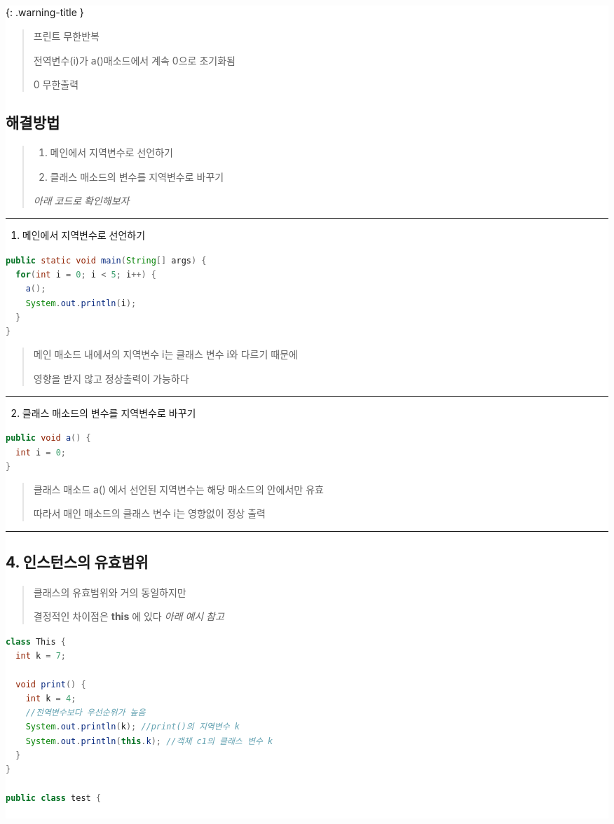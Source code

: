 {: .warning-title }
> 프린트 무한반복
>
> 전역변수(i)가 a()매소드에서 계속 0으로 초기화됨
>
> 0 무한출력

## **해결방법**

> 1. 메인에서 지역변수로 선언하기
>
> 2. 클래스 매소드의 변수를 지역변수로 바꾸기
>
> _아래 코드로 확인해보자_

---

1. 메인에서 지역변수로 선언하기

```java
public static void main(String[] args) {
  for(int i = 0; i < 5; i++) {
    a();
    System.out.println(i);
  }
}
```

> 메인 매소드 내에서의 지역변수 i는 클래스 변수 i와 다르기 때문에
>
> 영향을 받지 않고 정상출력이 가능하다

---

2. 클래스 매소드의 변수를 지역변수로 바꾸기

```java
public void a() {
  int i = 0;
}
```

> 클래스 매소드 a() 에서 선언된 지역변수는 해당 매소드의 안에서만 유효
>
> 따라서 매인 매소드의 클래스 변수 i는 영향없이 정상 출력

---

## 4. 인스턴스의 유효범위

> 클래스의 유효범위와 거의 동일하지만
>
> 결정적인 차이점은 **this** 에 있다 _아래 예시 참고_

```java
class This {
  int k = 7;
	
  void print() {
    int k = 4;
    //전역변수보다 우선순위가 높음
    System.out.println(k); //print()의 지역변수 k
    System.out.println(this.k); //객체 c1의 클래스 변수 k
  }
}

public class test {
	
```